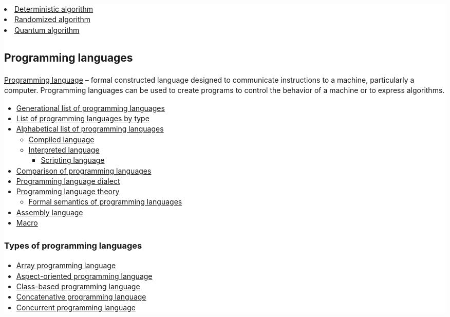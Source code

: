 <li><a title="Deterministic algorithm" href="https://en.wikipedia.org/wiki/Deterministic_algorithm">Deterministic algorithm</a></li>
<li><a title="Randomized algorithm" href="https://en.wikipedia.org/wiki/Randomized_algorithm">Randomized algorithm</a></li>
<li><a title="Quantum algorithm" href="https://en.wikipedia.org/wiki/Quantum_algorithm">Quantum algorithm</a></li>
</ul>
<h2><span id="Programming_languages" class="mw-headline">Programming languages</span></h2>
<p><a title="Programming language" href="https://en.wikipedia.org/wiki/Programming_language">Programming language</a>&nbsp;&ndash; formal constructed language designed to communicate instructions to a machine, particularly a computer. Programming languages can be used to create programs to control the behavior of a machine or to express algorithms.</p>
<ul>
<li><a title="Generational list of programming languages" href="https://en.wikipedia.org/wiki/Generational_list_of_programming_languages">Generational list of programming languages</a></li>
<li><a title="List of programming languages by type" href="https://en.wikipedia.org/wiki/List_of_programming_languages_by_type">List of programming languages by type</a></li>
<li><a class="mw-redirect" title="Alphabetical list of programming languages" href="https://en.wikipedia.org/wiki/Alphabetical_list_of_programming_languages">Alphabetical list of programming languages</a>
<ul>
<li><a title="Compiled language" href="https://en.wikipedia.org/wiki/Compiled_language">Compiled language</a></li>
<li><a title="Interpreted language" href="https://en.wikipedia.org/wiki/Interpreted_language">Interpreted language</a>
<ul>
<li><a title="Scripting language" href="https://en.wikipedia.org/wiki/Scripting_language">Scripting language</a></li>
</ul>
</li>
</ul>
</li>
<li><a title="Comparison of programming languages" href="https://en.wikipedia.org/wiki/Comparison_of_programming_languages">Comparison of programming languages</a></li>
<li><a class="mw-redirect" title="Programming language dialect" href="https://en.wikipedia.org/wiki/Programming_language_dialect">Programming language dialect</a></li>
<li><a title="Programming language theory" href="https://en.wikipedia.org/wiki/Programming_language_theory">Programming language theory</a>
<ul>
<li><a class="mw-redirect" title="Formal semantics of programming languages" href="https://en.wikipedia.org/wiki/Formal_semantics_of_programming_languages">Formal semantics of programming languages</a></li>
</ul>
</li>
<li><a title="Assembly language" href="https://en.wikipedia.org/wiki/Assembly_language">Assembly language</a></li>
<li><a title="Macro (computer science)" href="https://en.wikipedia.org/wiki/Macro_(computer_science)">Macro</a></li>
</ul>
<h3><span id="Types_of_programming_languages" class="mw-headline">Types of programming languages</span></h3>
<ul>
<li><a title="Array programming" href="https://en.wikipedia.org/wiki/Array_programming">Array programming language</a></li>
<li><a title="Aspect-oriented programming" href="https://en.wikipedia.org/wiki/Aspect-oriented_programming">Aspect-oriented programming language</a></li>
<li><a title="Class-based programming" href="https://en.wikipedia.org/wiki/Class-based_programming">Class-based programming language</a></li>
<li><a title="Concatenative programming language" href="https://en.wikipedia.org/wiki/Concatenative_programming_language">Concatenative programming language</a></li>
<li><a title="Concurrent computing" href="https://en.wikipedia.org/wiki/Concurrent_computing">Concurrent programming language</a></li>